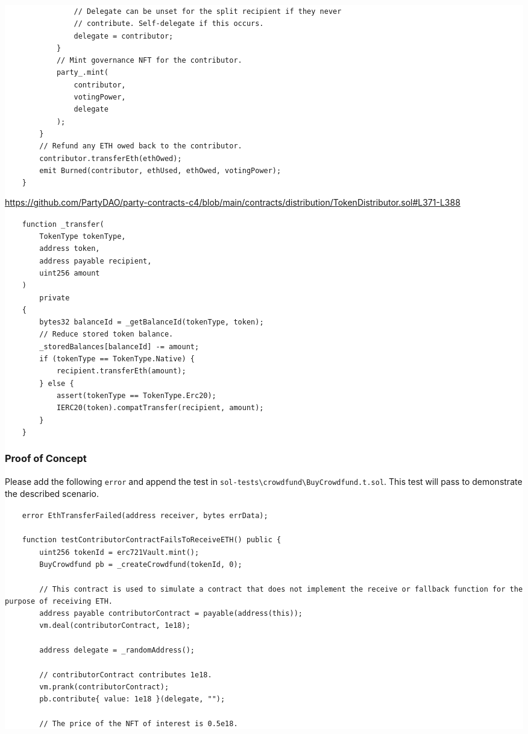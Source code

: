 ```solidity
                // Delegate can be unset for the split recipient if they never
                // contribute. Self-delegate if this occurs.
                delegate = contributor;
            }
            // Mint governance NFT for the contributor.
            party_.mint(
                contributor,
                votingPower,
                delegate
            );
        }
        // Refund any ETH owed back to the contributor.
        contributor.transferEth(ethOwed);
        emit Burned(contributor, ethUsed, ethOwed, votingPower);
    }
```

<https://github.com/PartyDAO/party-contracts-c4/blob/main/contracts/distribution/TokenDistributor.sol#L371-L388>

```solidity
    function _transfer(
        TokenType tokenType,
        address token,
        address payable recipient,
        uint256 amount
    )
        private
    {
        bytes32 balanceId = _getBalanceId(tokenType, token);
        // Reduce stored token balance.
        _storedBalances[balanceId] -= amount;
        if (tokenType == TokenType.Native) {
            recipient.transferEth(amount);
        } else {
            assert(tokenType == TokenType.Erc20);
            IERC20(token).compatTransfer(recipient, amount);
        }
    }
```

### Proof of Concept

Please add the following `error` and append the test in `sol-tests\crowdfund\BuyCrowdfund.t.sol`. This test will pass to demonstrate the described scenario.

```solidity
    error EthTransferFailed(address receiver, bytes errData);

    function testContributorContractFailsToReceiveETH() public {
        uint256 tokenId = erc721Vault.mint();
        BuyCrowdfund pb = _createCrowdfund(tokenId, 0);

        // This contract is used to simulate a contract that does not implement the receive or fallback function for the purpose of receiving ETH.
        address payable contributorContract = payable(address(this));
        vm.deal(contributorContract, 1e18);

        address delegate = _randomAddress();

        // contributorContract contributes 1e18.
        vm.prank(contributorContract);
        pb.contribute{ value: 1e18 }(delegate, "");

        // The price of the NFT of interest is 0.5e18.
```